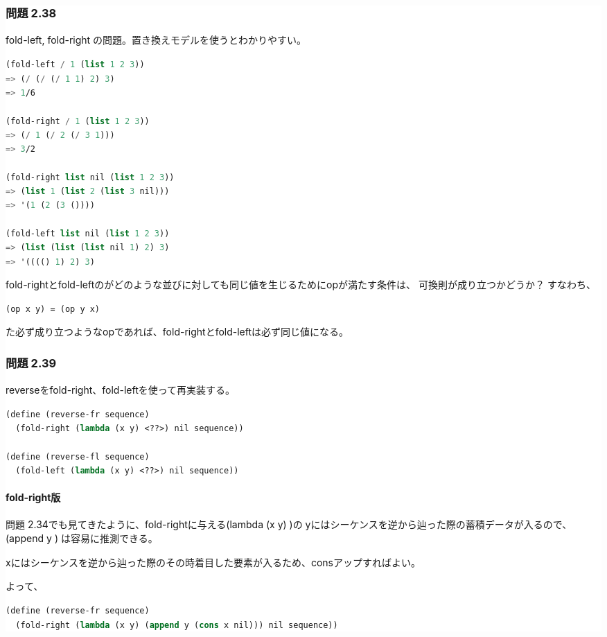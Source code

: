 ### 問題 2.38

fold-left, fold-right の問題。置き換えモデルを使うとわかりやすい。

```scheme
(fold-left / 1 (list 1 2 3))
=> (/ (/ (/ 1 1) 2) 3)
=> 1/6

(fold-right / 1 (list 1 2 3))
=> (/ 1 (/ 2 (/ 3 1)))
=> 3/2

(fold-right list nil (list 1 2 3))
=> (list 1 (list 2 (list 3 nil)))
=> '(1 (2 (3 ())))

(fold-left list nil (list 1 2 3))
=> (list (list (list nil 1) 2) 3)
=> '(((() 1) 2) 3)
```

fold-rightとfold-leftのがどのような並びに対しても同じ値を生じるためにopが満たす条件は、
可換則が成り立つかどうか？ すなわち、

```
(op x y) = (op y x)
```

た必ず成り立つようなopであれば、fold-rightとfold-leftは必ず同じ値になる。


### 問題 2.39

reverseをfold-right、fold-leftを使って再実装する。

```scheme
(define (reverse-fr sequence)
  (fold-right (lambda (x y) <??>) nil sequence))

(define (reverse-fl sequence)
  (fold-left (lambda (x y) <??>) nil sequence))
```

#### fold-right版

問題 2.34でも見てきたように、fold-rightに与える(lambda (x y) <??>)の
yにはシーケンスを逆から辿った際の蓄積データが入るので、(append y <??>) は容易に推測できる。

xにはシーケンスを逆から辿った際のその時着目した要素が入るため、consアップすればよい。

よって、

```scheme
(define (reverse-fr sequence)
  (fold-right (lambda (x y) (append y (cons x nil))) nil sequence))
```
